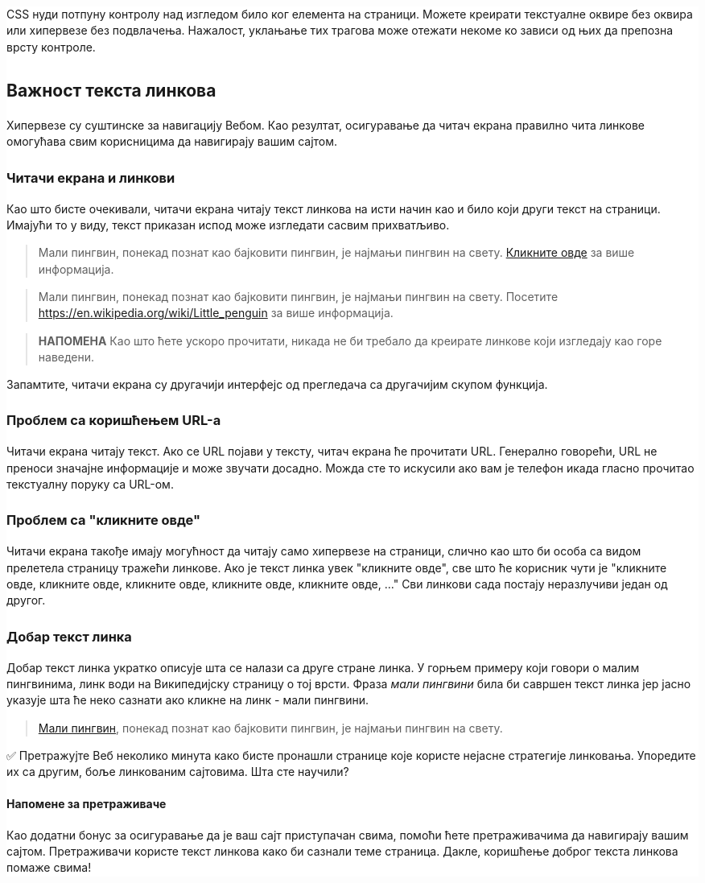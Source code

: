 CSS нуди потпуну контролу над изгледом било ког елемента на страници. Можете креирати текстуалне оквире без оквира или хипервезе без подвлачења. Нажалост, уклањање тих трагова може отежати некоме ко зависи од њих да препозна врсту контроле.

## Важност текста линкова

Хипервезе су суштинске за навигацију Вебом. Као резултат, осигуравање да читач екрана правилно чита линкове омогућава свим корисницима да навигирају вашим сајтом.

### Читачи екрана и линкови

Као што бисте очекивали, читачи екрана читају текст линкова на исти начин као и било који други текст на страници. Имајући то у виду, текст приказан испод може изгледати сасвим прихватљиво.

> Мали пингвин, понекад познат као бајковити пингвин, је најмањи пингвин на свету. [Кликните овде](https://en.wikipedia.org/wiki/Little_penguin) за више информација.

> Мали пингвин, понекад познат као бајковити пингвин, је најмањи пингвин на свету. Посетите https://en.wikipedia.org/wiki/Little_penguin за више информација.

> **НАПОМЕНА** Као што ћете ускоро прочитати, никада не би требало да креирате линкове који изгледају као горе наведени.

Запамтите, читачи екрана су другачији интерфејс од прегледача са другачијим скупом функција.

### Проблем са коришћењем URL-а

Читачи екрана читају текст. Ако се URL појави у тексту, читач екрана ће прочитати URL. Генерално говорећи, URL не преноси значајне информације и може звучати досадно. Можда сте то искусили ако вам је телефон икада гласно прочитао текстуалну поруку са URL-ом.

### Проблем са "кликните овде"

Читачи екрана такође имају могућност да читају само хипервезе на страници, слично као што би особа са видом прелетела страницу тражећи линкове. Ако је текст линка увек "кликните овде", све што ће корисник чути је "кликните овде, кликните овде, кликните овде, кликните овде, кликните овде, ..." Сви линкови сада постају неразлучиви један од другог.

### Добар текст линка

Добар текст линка укратко описује шта се налази са друге стране линка. У горњем примеру који говори о малим пингвинима, линк води на Википедијску страницу о тој врсти. Фраза *мали пингвини* била би савршен текст линка јер јасно указује шта ће неко сазнати ако кликне на линк - мали пингвини.

> [Мали пингвин](https://en.wikipedia.org/wiki/Little_penguin), понекад познат као бајковити пингвин, је најмањи пингвин на свету.

✅ Претражујте Веб неколико минута како бисте пронашли странице које користе нејасне стратегије линковања. Упоредите их са другим, боље линкованим сајтовима. Шта сте научили?

#### Напомене за претраживаче

Као додатни бонус за осигуравање да је ваш сајт приступачан свима, помоћи ћете претраживачима да навигирају вашим сајтом. Претраживачи користе текст линкова како би сазнали теме страница. Дакле, коришћење доброг текста линкова помаже свима!

